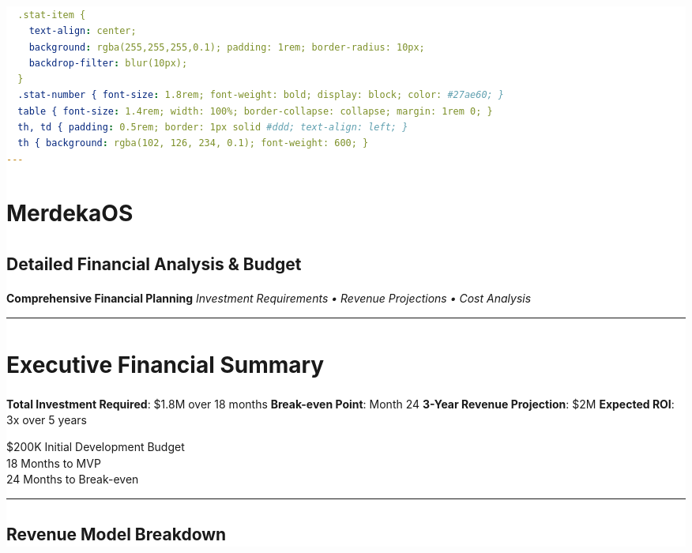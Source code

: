 ```yaml
  .stat-item {
    text-align: center;
    background: rgba(255,255,255,0.1); padding: 1rem; border-radius: 10px;
    backdrop-filter: blur(10px);
  }
  .stat-number { font-size: 1.8rem; font-weight: bold; display: block; color: #27ae60; }
  table { font-size: 1.4rem; width: 100%; border-collapse: collapse; margin: 1rem 0; }
  th, td { padding: 0.5rem; border: 1px solid #ddd; text-align: left; }
  th { background: rgba(102, 126, 234, 0.1); font-weight: 600; }
---
```


# MerdekaOS
## Detailed Financial Analysis & Budget

**Comprehensive Financial Planning**
*Investment Requirements • Revenue Projections • Cost Analysis*

---

# Executive Financial Summary

<div class="highlight">

**Total Investment Required**: $1.8M over 18 months
**Break-even Point**: Month 24
**3-Year Revenue Projection**: $2M
**Expected ROI**: 3x over 5 years

</div>

<div class="stats">
  <div class="stat-item">
    <span class="stat-number">$200K</span>
    Initial Development Budget
  </div>
  <div class="stat-item">
    <span class="stat-number">18</span>
    Months to MVP
  </div>
  <div class="stat-item">
    <span class="stat-number">24</span>
    Months to Break-even
  </div>
</div>

---

## Revenue Model Breakdown
